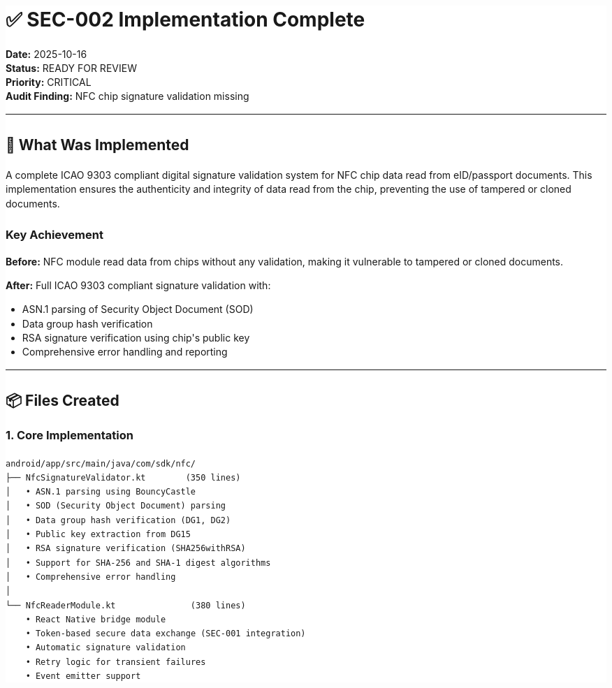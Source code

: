 # ✅ SEC-002 Implementation Complete

**Date:** 2025-10-16  
**Status:** READY FOR REVIEW  
**Priority:** CRITICAL  
**Audit Finding:** NFC chip signature validation missing

---

## 🎯 What Was Implemented

A complete ICAO 9303 compliant digital signature validation system for NFC chip data read from eID/passport documents. This implementation ensures the authenticity and integrity of data read from the chip, preventing the use of tampered or cloned documents.

### Key Achievement

**Before:** NFC module read data from chips without any validation, making it vulnerable to tampered or cloned documents.

**After:** Full ICAO 9303 compliant signature validation with:
- ASN.1 parsing of Security Object Document (SOD)
- Data group hash verification
- RSA signature verification using chip's public key
- Comprehensive error handling and reporting

---

## 📦 Files Created

### 1. Core Implementation

```
android/app/src/main/java/com/sdk/nfc/
├── NfcSignatureValidator.kt        (350 lines)
│   • ASN.1 parsing using BouncyCastle
│   • SOD (Security Object Document) parsing
│   • Data group hash verification (DG1, DG2)
│   • Public key extraction from DG15
│   • RSA signature verification (SHA256withRSA)
│   • Support for SHA-256 and SHA-1 digest algorithms
│   • Comprehensive error handling
│
└── NfcReaderModule.kt               (380 lines)
    • React Native bridge module
    • Token-based secure data exchange (SEC-001 integration)
    • Automatic signature validation
    • Retry logic for transient failures
    • Event emitter support
```
